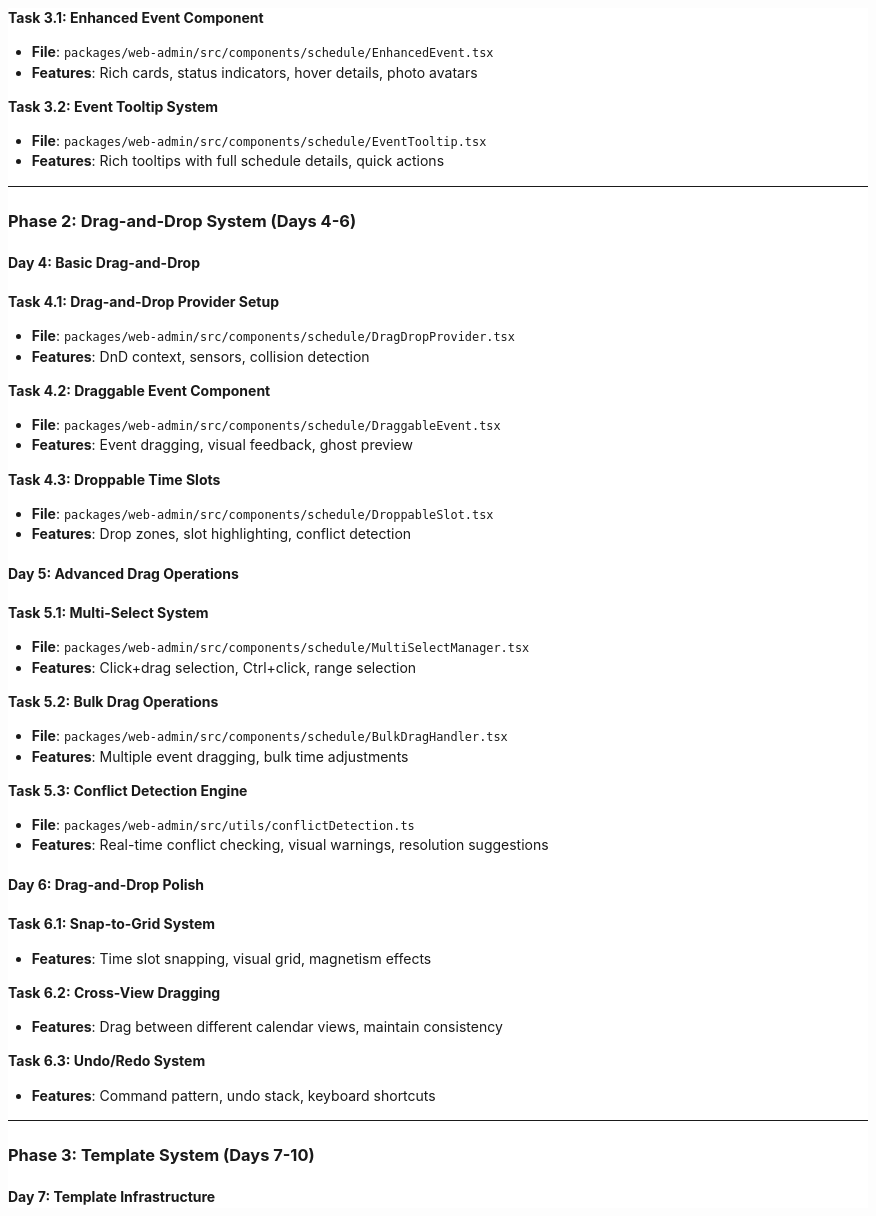 **Task 3.1: Enhanced Event Component**
- **File**: `packages/web-admin/src/components/schedule/EnhancedEvent.tsx`
- **Features**: Rich cards, status indicators, hover details, photo avatars

**Task 3.2: Event Tooltip System**
- **File**: `packages/web-admin/src/components/schedule/EventTooltip.tsx`
- **Features**: Rich tooltips with full schedule details, quick actions

---

### **Phase 2: Drag-and-Drop System** (Days 4-6)

#### **Day 4: Basic Drag-and-Drop**

**Task 4.1: Drag-and-Drop Provider Setup**
- **File**: `packages/web-admin/src/components/schedule/DragDropProvider.tsx`
- **Features**: DnD context, sensors, collision detection

**Task 4.2: Draggable Event Component**
- **File**: `packages/web-admin/src/components/schedule/DraggableEvent.tsx`
- **Features**: Event dragging, visual feedback, ghost preview

**Task 4.3: Droppable Time Slots**
- **File**: `packages/web-admin/src/components/schedule/DroppableSlot.tsx`
- **Features**: Drop zones, slot highlighting, conflict detection

#### **Day 5: Advanced Drag Operations**

**Task 5.1: Multi-Select System**
- **File**: `packages/web-admin/src/components/schedule/MultiSelectManager.tsx`
- **Features**: Click+drag selection, Ctrl+click, range selection

**Task 5.2: Bulk Drag Operations**
- **File**: `packages/web-admin/src/components/schedule/BulkDragHandler.tsx`
- **Features**: Multiple event dragging, bulk time adjustments

**Task 5.3: Conflict Detection Engine**
- **File**: `packages/web-admin/src/utils/conflictDetection.ts`
- **Features**: Real-time conflict checking, visual warnings, resolution suggestions

#### **Day 6: Drag-and-Drop Polish**

**Task 6.1: Snap-to-Grid System**
- **Features**: Time slot snapping, visual grid, magnetism effects

**Task 6.2: Cross-View Dragging**
- **Features**: Drag between different calendar views, maintain consistency

**Task 6.3: Undo/Redo System**
- **Features**: Command pattern, undo stack, keyboard shortcuts

---

### **Phase 3: Template System** (Days 7-10)

#### **Day 7: Template Infrastructure**
